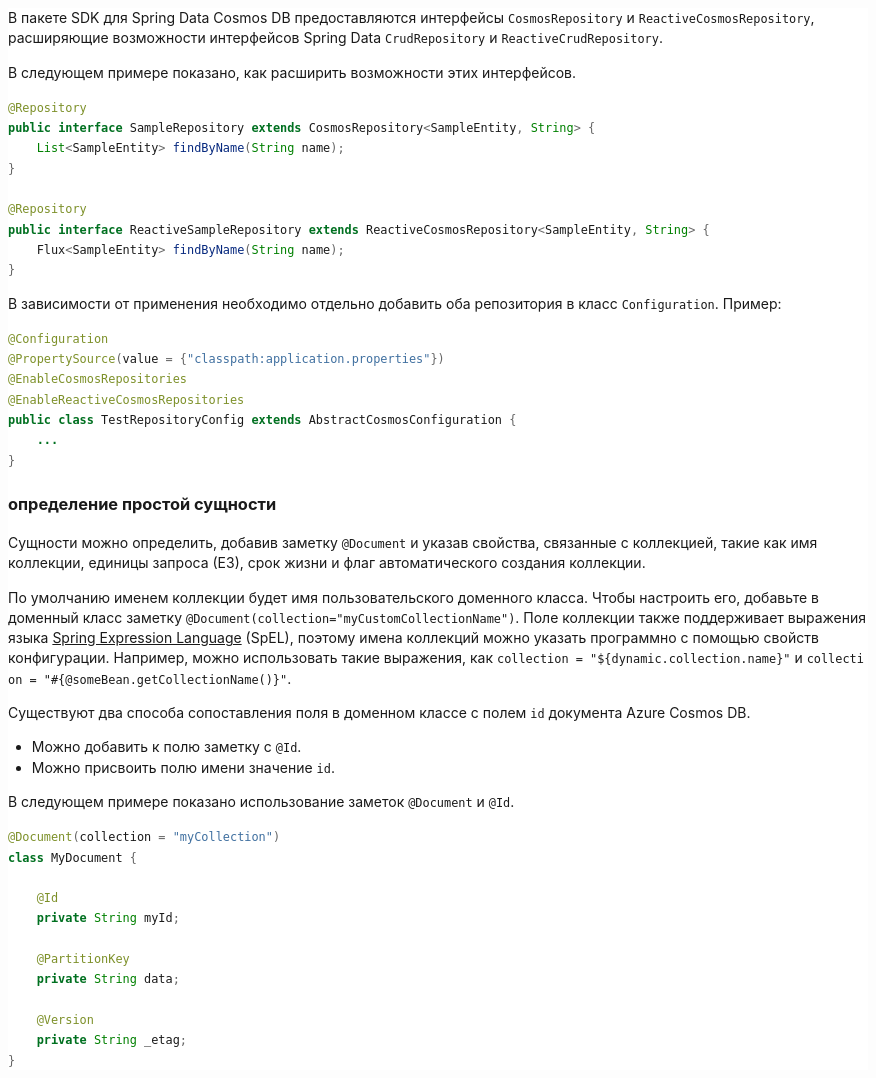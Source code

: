 В пакете SDK для Spring Data Cosmos DB предоставляются интерфейсы `CosmosRepository` и `ReactiveCosmosRepository`, расширяющие возможности интерфейсов Spring Data `CrudRepository` и `ReactiveCrudRepository`.

В следующем примере показано, как расширить возможности этих интерфейсов.

```java
@Repository
public interface SampleRepository extends CosmosRepository<SampleEntity, String> {
    List<SampleEntity> findByName(String name);
}

@Repository
public interface ReactiveSampleRepository extends ReactiveCosmosRepository<SampleEntity, String> {
    Flux<SampleEntity> findByName(String name);
}
```

В зависимости от применения необходимо отдельно добавить оба репозитория в класс `Configuration`. Пример:

```java
@Configuration
@PropertySource(value = {"classpath:application.properties"})
@EnableCosmosRepositories
@EnableReactiveCosmosRepositories
public class TestRepositoryConfig extends AbstractCosmosConfiguration {
    ...
}
```

### <a name="define-a-simple-entity"></a>определение простой сущности

Сущности можно определить, добавив заметку `@Document` и указав свойства, связанные с коллекцией, такие как имя коллекции, единицы запроса (ЕЗ), срок жизни и флаг автоматического создания коллекции.

По умолчанию именем коллекции будет имя пользовательского доменного класса. Чтобы настроить его, добавьте в доменный класс заметку `@Document(collection="myCustomCollectionName")`. Поле коллекции также поддерживает выражения языка [Spring Expression Language](https://docs.spring.io/spring/docs/3.0.x/reference/expressions.html) (SpEL), поэтому имена коллекций можно указать программно с помощью свойств конфигурации. Например, можно использовать такие выражения, как `collection = "${dynamic.collection.name}"` и `collection = "#{@someBean.getCollectionName()}"`.

Существуют два способа сопоставления поля в доменном классе с полем `id` документа Azure Cosmos DB.

- Можно добавить к полю заметку с `@Id`.
- Можно присвоить полю имени значение `id`.

В следующем примере показано использование заметок `@Document` и `@Id`.

```java
@Document(collection = "myCollection")
class MyDocument {

    @Id
    private String myId;

    @PartitionKey
    private String data;

    @Version
    private String _etag;
}
```
